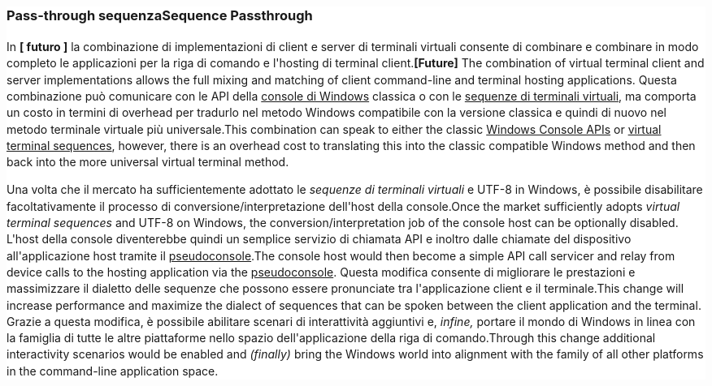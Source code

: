 ### <a name="sequence-passthrough"></a><span data-ttu-id="c7cd8-202">Pass-through sequenza</span><span class="sxs-lookup"><span data-stu-id="c7cd8-202">Sequence Passthrough</span></span>

<span data-ttu-id="c7cd8-203">In **\[ futuro \]** la combinazione di implementazioni di client e server di terminali virtuali consente di combinare e combinare in modo completo le applicazioni per la riga di comando e l'hosting di terminal client.</span><span class="sxs-lookup"><span data-stu-id="c7cd8-203">**\[Future\]** The combination of virtual terminal client and server implementations allows the full mixing and matching of client command-line and terminal hosting applications.</span></span> <span data-ttu-id="c7cd8-204">Questa combinazione può comunicare con le API della [console di Windows](console-functions.md) classica o con le [sequenze di terminali virtuali](console-virtual-terminal-sequences.md), ma comporta un costo in termini di overhead per tradurlo nel metodo Windows compatibile con la versione classica e quindi di nuovo nel metodo terminale virtuale più universale.</span><span class="sxs-lookup"><span data-stu-id="c7cd8-204">This combination can speak to either the classic [Windows Console APIs](console-functions.md) or [virtual terminal sequences](console-virtual-terminal-sequences.md), however, there is an overhead cost to translating this into the classic compatible Windows method and then back into the more universal virtual terminal method.</span></span>

<span data-ttu-id="c7cd8-205">Una volta che il mercato ha sufficientemente adottato le _sequenze di terminali virtuali_ e UTF-8 in Windows, è possibile disabilitare facoltativamente il processo di conversione/interpretazione dell'host della console.</span><span class="sxs-lookup"><span data-stu-id="c7cd8-205">Once the market sufficiently adopts _virtual terminal sequences_ and UTF-8 on Windows, the conversion/interpretation job of the console host can be optionally disabled.</span></span> <span data-ttu-id="c7cd8-206">L'host della console diventerebbe quindi un semplice servizio di chiamata API e inoltro dalle chiamate del dispositivo all'applicazione host tramite il [pseudoconsole](pseudoconsoles.md).</span><span class="sxs-lookup"><span data-stu-id="c7cd8-206">The console host would then become a simple API call servicer and relay from device calls to the hosting application via the [pseudoconsole](pseudoconsoles.md).</span></span> <span data-ttu-id="c7cd8-207">Questa modifica consente di migliorare le prestazioni e massimizzare il dialetto delle sequenze che possono essere pronunciate tra l'applicazione client e il terminale.</span><span class="sxs-lookup"><span data-stu-id="c7cd8-207">This change will increase performance and maximize the dialect of sequences that can be spoken between the client application and the terminal.</span></span> <span data-ttu-id="c7cd8-208">Grazie a questa modifica, è possibile abilitare scenari di interattività aggiuntivi e, *infine,* portare il mondo di Windows in linea con la famiglia di tutte le altre piattaforme nello spazio dell'applicazione della riga di comando.</span><span class="sxs-lookup"><span data-stu-id="c7cd8-208">Through this change additional interactivity scenarios would be enabled and *(finally)* bring the Windows world into alignment with the family of all other platforms in the command-line application space.</span></span>
